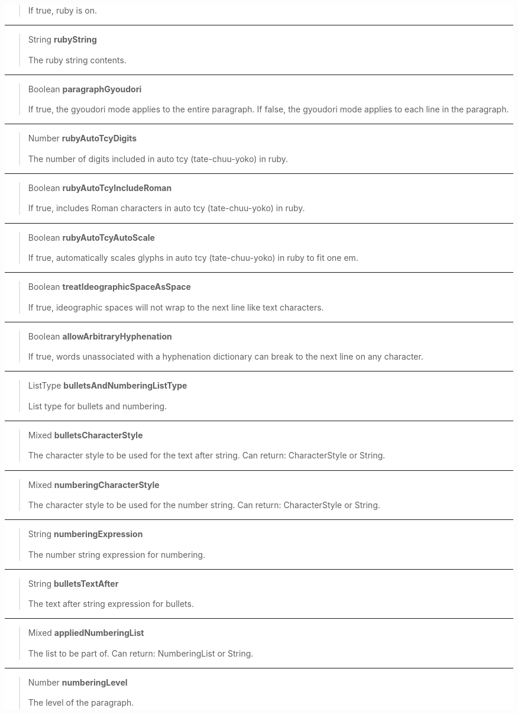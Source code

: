 >
> If true, ruby is on.
*** 
> String **rubyString** 
>
> The ruby string contents.
*** 
> Boolean **paragraphGyoudori** 
>
> If true, the gyoudori mode applies to the entire paragraph. If false, the gyoudori mode applies to each line in the paragraph.
*** 
> Number **rubyAutoTcyDigits** 
>
> The number of digits included in auto tcy (tate-chuu-yoko) in ruby.
*** 
> Boolean **rubyAutoTcyIncludeRoman** 
>
> If true, includes Roman characters in auto tcy (tate-chuu-yoko) in ruby.
*** 
> Boolean **rubyAutoTcyAutoScale** 
>
> If true, automatically scales glyphs in auto tcy (tate-chuu-yoko) in ruby to fit one em.
*** 
> Boolean **treatIdeographicSpaceAsSpace** 
>
> If true, ideographic spaces will not wrap to the next line like text characters.
*** 
> Boolean **allowArbitraryHyphenation** 
>
> If true, words unassociated with a hyphenation dictionary can break to the next line on any character.
*** 
> ListType **bulletsAndNumberingListType** 
>
> List type for bullets and numbering.
*** 
> Mixed **bulletsCharacterStyle** 
>
> The character style to be used for the text after string. Can return: CharacterStyle or String.
*** 
> Mixed **numberingCharacterStyle** 
>
> The character style to be used for the number string. Can return: CharacterStyle or String.
*** 
> String **numberingExpression** 
>
> The number string expression for numbering.
*** 
> String **bulletsTextAfter** 
>
> The text after string expression for bullets.
*** 
> Mixed **appliedNumberingList** 
>
> The list to be part of. Can return: NumberingList or String.
*** 
> Number **numberingLevel** 
>
> The level of the paragraph.
